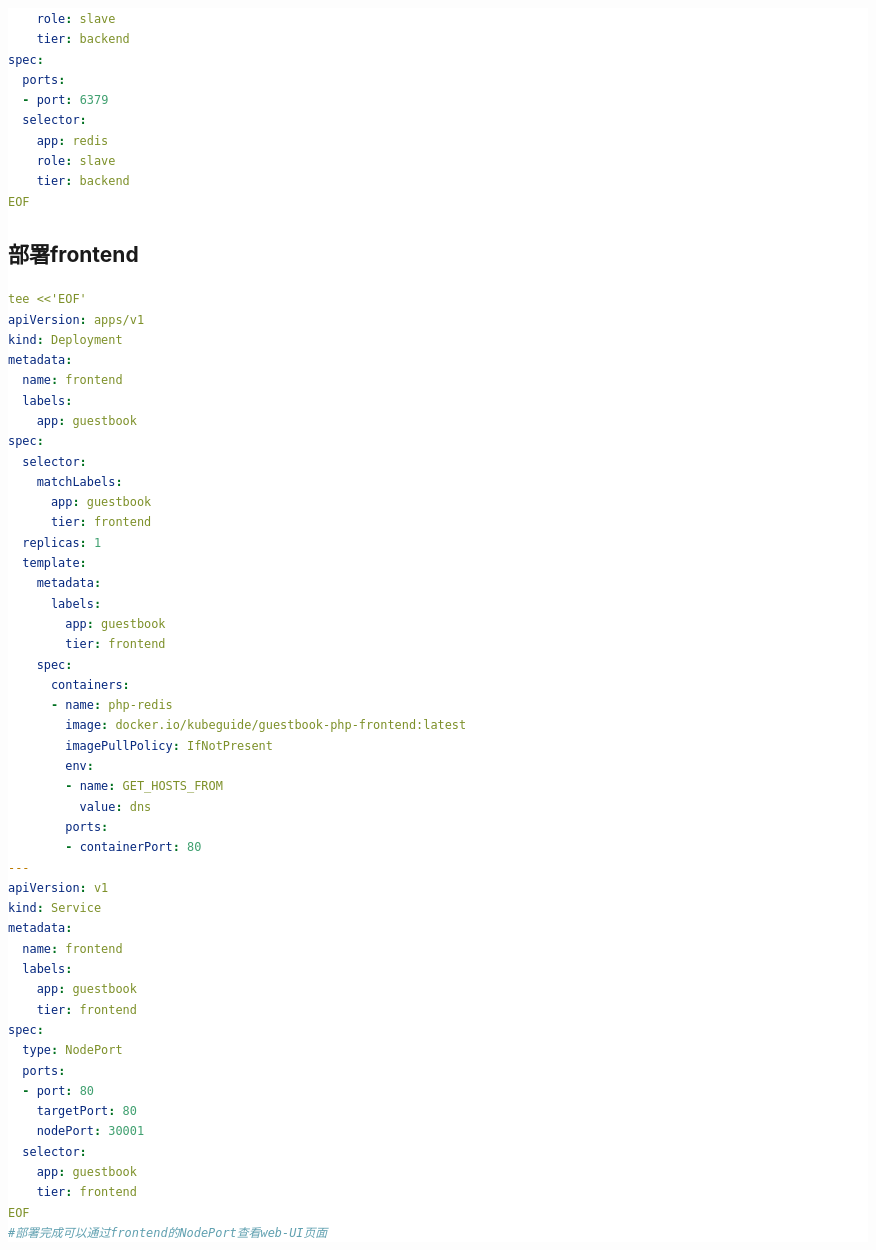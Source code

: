 ~~~yaml
    role: slave
    tier: backend
spec:
  ports:
  - port: 6379
  selector:
    app: redis
    role: slave
    tier: backend
EOF
~~~

## 部署frontend

~~~yaml
tee <<'EOF'
apiVersion: apps/v1 
kind: Deployment
metadata:
  name: frontend
  labels:
    app: guestbook
spec:
  selector:
    matchLabels:
      app: guestbook
      tier: frontend
  replicas: 1
  template:
    metadata:
      labels:
        app: guestbook
        tier: frontend
    spec:
      containers:
      - name: php-redis
        image: docker.io/kubeguide/guestbook-php-frontend:latest
        imagePullPolicy: IfNotPresent
        env:
        - name: GET_HOSTS_FROM
          value: dns
        ports:
        - containerPort: 80
---
apiVersion: v1
kind: Service
metadata:
  name: frontend
  labels:
    app: guestbook
    tier: frontend
spec:
  type: NodePort
  ports:
  - port: 80
    targetPort: 80
    nodePort: 30001
  selector:
    app: guestbook
    tier: frontend
EOF
#部署完成可以通过frontend的NodePort查看web-UI页面
~~~
